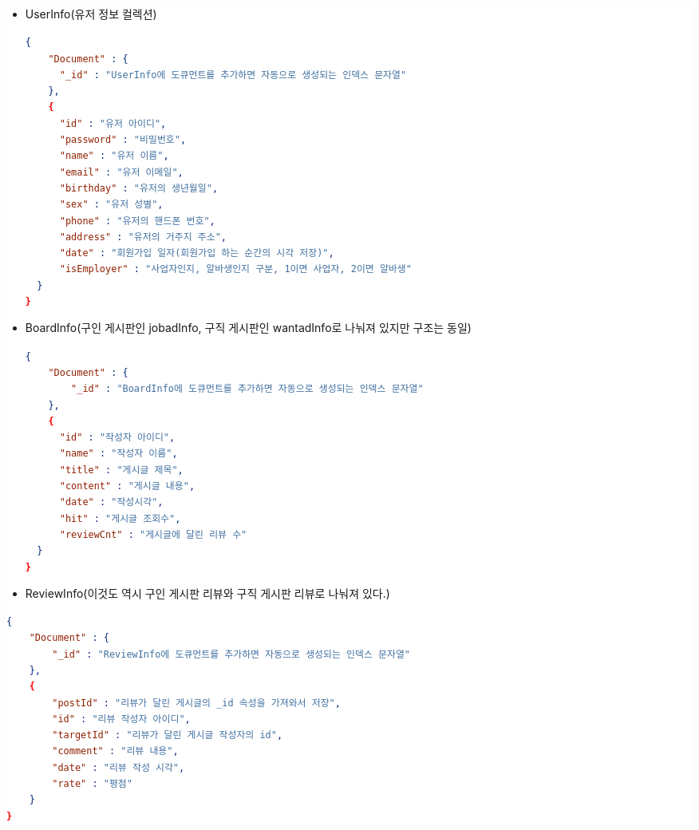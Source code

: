 

- UserInfo(유저 정보 컬렉션)

  ```json
  {
      "Document" : { 
      	"_id" : "UserInfo에 도큐먼트를 추가하면 자동으로 생성되는 인덱스 문자열"
      },
      {
      	"id" : "유저 아이디",
      	"password" : "비밀번호",
      	"name" : "유저 이름",
      	"email" : "유저 이메일",
      	"birthday" : "유저의 생년월일",
      	"sex" : "유저 성별",
      	"phone" : "유저의 핸드폰 번호",
      	"address" : "유저의 거주지 주소",
      	"date" : "회원가입 일자(회원가입 하는 순간의 시각 저장)",
      	"isEmployer" : "사업자인지, 알바생인지 구분, 1이면 사업자, 2이면 알바생"
  	}
  }
  ```



- BoardInfo(구인 게시판인 jobadInfo, 구직 게시판인 wantadInfo로 나눠져 있지만 구조는 동일)

  ```json
  {
      "Document" : {
          "_id" : "BoardInfo에 도큐먼트를 추가하면 자동으로 생성되는 인덱스 문자열"
      },
      {
      	"id" : "작성자 아이디",
      	"name" : "작성자 이름",
      	"title" : "게시글 제목",
      	"content" : "게시글 내용",
      	"date" : "작성시각",
      	"hit" : "게시글 조회수",
      	"reviewCnt" : "게시글에 달린 리뷰 수"
  	}
  }
  ```

  

- ReviewInfo(이것도 역시 구인 게시판 리뷰와 구직 게시판 리뷰로 나눠져 있다.)

```json
{
    "Document" : {
        "_id" : "ReviewInfo에 도큐먼트를 추가하면 자동으로 생성되는 인덱스 문자열"
    },
    {
    	"postId" : "리뷰가 달린 게시글의 _id 속성을 가져와서 저장",
    	"id" : "리뷰 작성자 아이디",
    	"targetId" : "리뷰가 달린 게시글 작성자의 id",
    	"comment" : "리뷰 내용",
    	"date" : "리뷰 작성 시각",
    	"rate" : "평점"
	}
}
```
